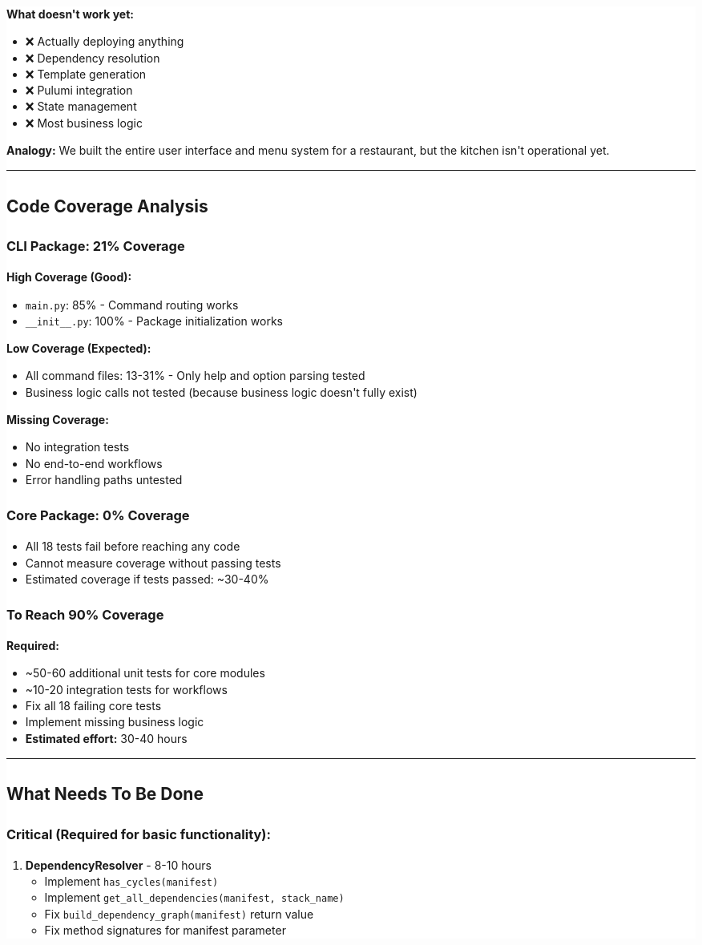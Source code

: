 **What doesn't work yet:**
- ❌ Actually deploying anything
- ❌ Dependency resolution
- ❌ Template generation
- ❌ Pulumi integration
- ❌ State management
- ❌ Most business logic

**Analogy:** We built the entire user interface and menu system for a restaurant, but the kitchen isn't operational yet.

---

## Code Coverage Analysis

### CLI Package: 21% Coverage

**High Coverage (Good):**
- `main.py`: 85% - Command routing works
- `__init__.py`: 100% - Package initialization works

**Low Coverage (Expected):**
- All command files: 13-31% - Only help and option parsing tested
- Business logic calls not tested (because business logic doesn't fully exist)

**Missing Coverage:**
- No integration tests
- No end-to-end workflows
- Error handling paths untested

### Core Package: 0% Coverage

- All 18 tests fail before reaching any code
- Cannot measure coverage without passing tests
- Estimated coverage if tests passed: ~30-40%

### To Reach 90% Coverage

**Required:**
- ~50-60 additional unit tests for core modules
- ~10-20 integration tests for workflows
- Fix all 18 failing core tests
- Implement missing business logic
- **Estimated effort:** 30-40 hours

---

## What Needs To Be Done

### Critical (Required for basic functionality):

1. **DependencyResolver** - 8-10 hours
   - Implement `has_cycles(manifest)`
   - Implement `get_all_dependencies(manifest, stack_name)`
   - Fix `build_dependency_graph(manifest)` return value
   - Fix method signatures for manifest parameter
